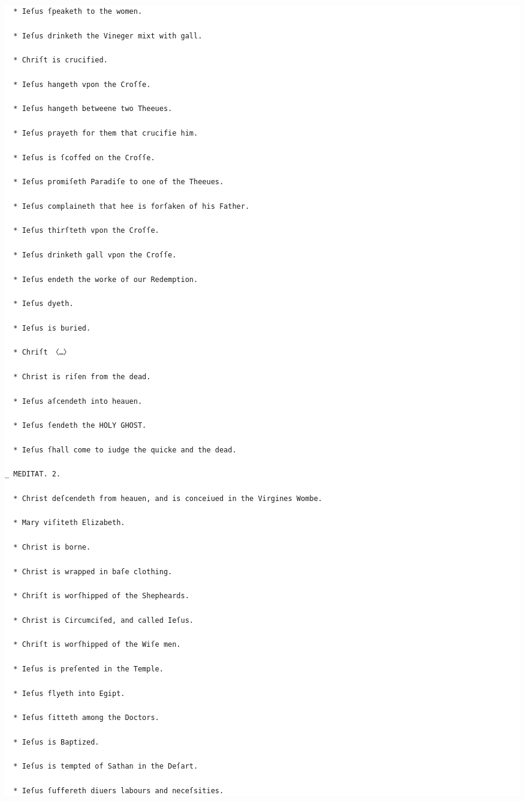       * Ieſus ſpeaketh to the women.

      * Ieſus drinketh the Vineger mixt with gall.

      * Chriſt is crucified.

      * Ieſus hangeth vpon the Croſſe.

      * Ieſus hangeth betweene two Theeues.

      * Ieſus prayeth for them that crucifie him.

      * Ieſus is ſcoffed on the Croſſe.

      * Ieſus promiſeth Paradiſe to one of the Theeues.

      * Ieſus complaineth that hee is forſaken of his Father.

      * Ieſus thirſteth vpon the Croſſe.

      * Ieſus drinketh gall vpon the Croſſe.

      * Ieſus endeth the worke of our Redemption.

      * Ieſus dyeth.

      * Ieſus is buried.

      * Chriſt 〈…〉

      * Christ is riſen from the dead.

      * Ieſus aſcendeth into heauen.

      * Ieſus ſendeth the HOLY GHOST.

      * Ieſus ſhall come to iudge the quicke and the dead.

    _ MEDITAT. 2.

      * Christ deſcendeth from heauen, and is conceiued in the Virgines Wombe.

      * Mary viſiteth Elizabeth.

      * Christ is borne.

      * Christ is wrapped in baſe clothing.

      * Chriſt is worſhipped of the Shepheards.

      * Christ is Circumciſed, and called Ieſus.

      * Chriſt is worſhipped of the Wiſe men.

      * Ieſus is preſented in the Temple.

      * Ieſus flyeth into Egipt.

      * Ieſus ſitteth among the Doctors.

      * Ieſus is Baptized.

      * Ieſus is tempted of Sathan in the Deſart.

      * Ieſus ſuffereth diuers labours and neceſsities.

